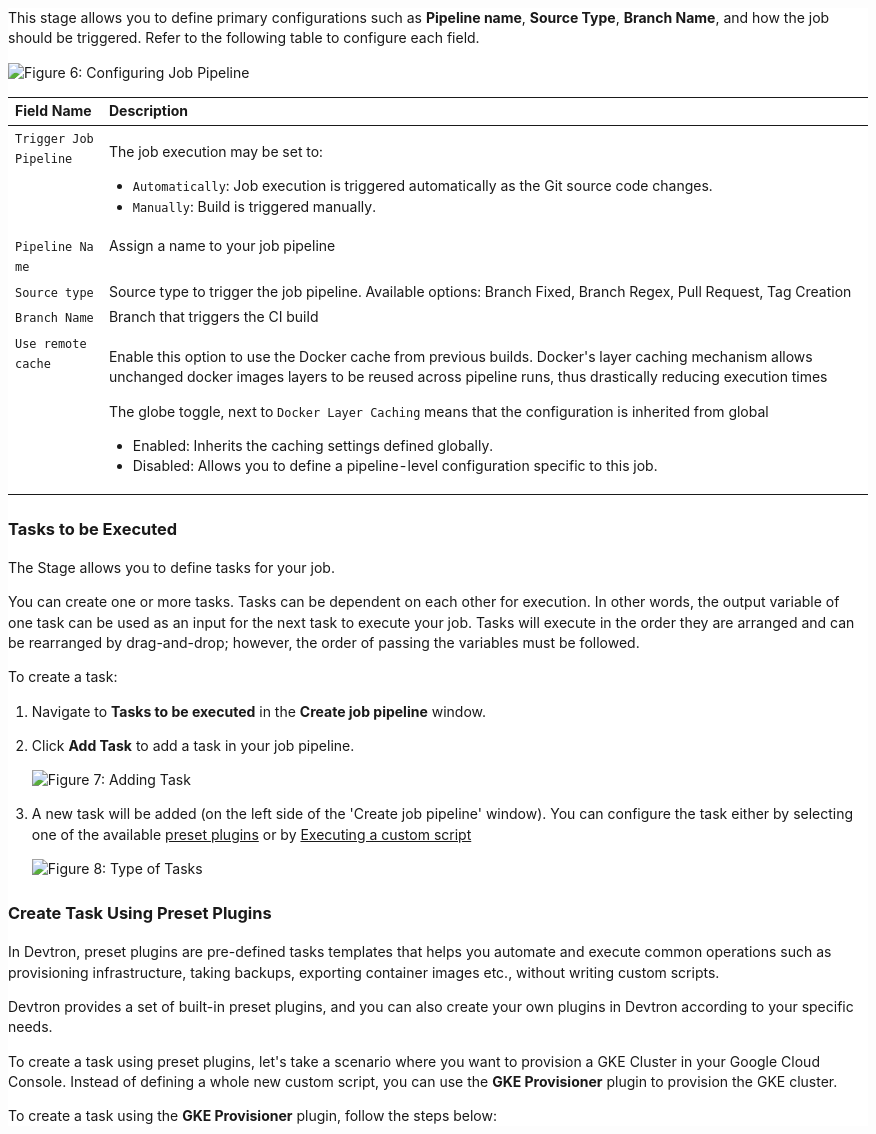 This stage allows you to define primary configurations such as **Pipeline name**, **Source Type**, **Branch Name**, and how the job should be triggered. Refer to the following table to configure each field.

![Figure 6: Configuring Job Pipeline](https://devtron-public-asset.s3.us-east-2.amazonaws.com/images/create-job/workflow-editor-basic-config.jpg)

| Field Name|Description|
| :--- |:--- |
| `Trigger Job Pipeline` | <p>The job execution may be set to:</p><ul><li><code>Automatically</code>: Job execution is triggered automatically as the Git source code changes.</li><li><code>Manually</code>: Build is triggered manually.</li></ul>|
| `Pipeline Name` | Assign a name to your job pipeline|
| `Source type` | Source type to trigger the job pipeline. Available options: Branch Fixed, Branch Regex, Pull Request, Tag Creation|
| `Branch Name`| Branch that triggers the CI build|
| `Use remote cache`| <p>Enable this option to use the Docker cache from previous builds. Docker's layer caching mechanism allows unchanged docker images layers to be reused across pipeline runs, thus drastically reducing execution times<br/></p><div data-gb-custom-block data-tag="hint" data-style="info" class="hint hint-info"><p>The globe toggle, next to <code>Docker Layer Caching</code> means that the configuration is inherited from global<br/></p><ul><li>Enabled: Inherits the caching settings defined globally.</li><li>Disabled: Allows you to define a pipeline-level configuration specific to this job.</li></ul></div> |

### Tasks to be Executed

The Stage allows you to define tasks for your job.

You can create one or more tasks. Tasks can be dependent on each other for execution. In other words, the output variable of one task can be used as an input for the next task to execute your job. Tasks will execute in the order they are arranged and can be rearranged by drag-and-drop; however, the order of passing the variables must be followed.

To create a task:

1. Navigate to **Tasks to be executed** in the **Create job pipeline** window. 

2. Click **Add Task** to add a task in your job pipeline.

    ![Figure 7: Adding Task](https://devtron-public-asset.s3.us-east-2.amazonaws.com/images/create-job/workflow-editor-add-task.jpg)

3. A new task will be added (on the left side of the 'Create job pipeline' window). You can configure the task either by selecting one of the available [preset plugins](#create-task-using-preset-plugins) or by [Executing a custom script](#create-task-using-custom-script)

    ![Figure 8: Type of Tasks](https://devtron-public-asset.s3.us-east-2.amazonaws.com/images/create-job/workflow-editor-tasks.jpg)

### Create Task Using Preset Plugins

In Devtron, preset plugins are pre-defined tasks templates that helps you automate and execute common operations such as provisioning infrastructure, taking backups, exporting container images etc., without writing custom scripts.

Devtron provides a set of built-in preset plugins, and you can also create your own plugins in Devtron according to your specific needs.

To create a task using preset plugins, let's take a scenario where you want to provision a GKE Cluster in your Google Cloud Console. Instead of defining a whole new custom script, you can use the **GKE Provisioner** plugin to provision the GKE cluster.

To create a task using the **GKE Provisioner** plugin, follow the steps below:
